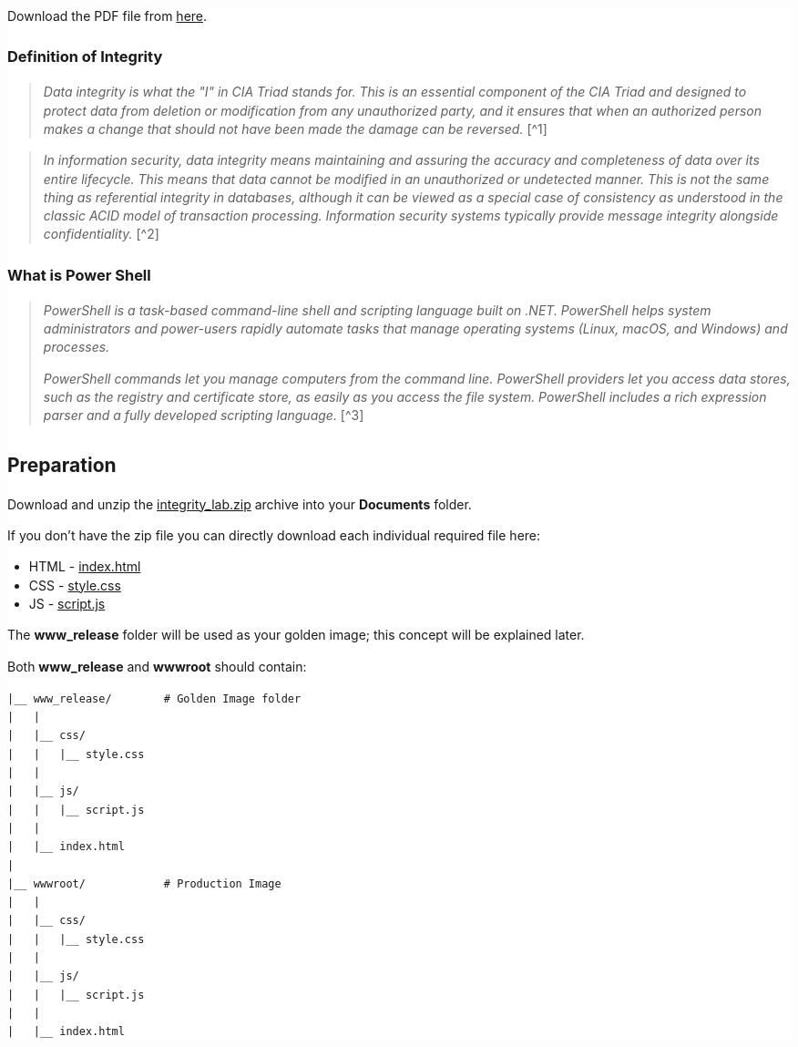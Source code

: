 Download the PDF file from [here](/files/lab01.pdf).

### Definition of Integrity

> *Data integrity is what the "I" in CIA Triad stands for. This is an essential component of the CIA Triad and designed to protect data from deletion or modification from any unauthorized party, and it ensures that when an authorized person makes a change that should not have been made the damage can be reversed.* [^1]

> *In information security, data integrity means maintaining and assuring the accuracy and completeness of data over its entire lifecycle. This means that data cannot be modified in an unauthorized or undetected manner. This is not the same thing as referential integrity in databases, although it can be viewed as a special case of consistency as understood in the classic ACID model of transaction processing. Information security systems typically provide message integrity alongside confidentiality.* [^2]

### What is Power Shell

> *PowerShell is a task-based command-line shell and scripting language built on .NET. PowerShell helps system administrators and power-users rapidly automate tasks that manage operating systems (Linux, macOS, and Windows) and processes.*
>
> *PowerShell commands let you manage computers from the command line. PowerShell providers let you access data stores, such as the registry and certificate store, as easily as you access the file system. PowerShell includes a rich expression parser and a fully developed scripting language.* [^3]

## Preparation

Download and unzip the [integrity_lab.zip](https://github.com/rbenitezpagan/labs_integrity/raw/master/files/zip/integrity_lab.zip) archive into your **Documents** folder.

If you don’t have the zip file you can directly download each individual required file here:

- HTML - [index.html](https://raw.githubusercontent.com/rbenitezpagan/labs_integrity/master/app/www_release/index.html)
- CSS - [style.css](https://raw.githubusercontent.com/rbenitezpagan/labs_integrity/master/app/www_release/css/style.css)
- JS - [script.js](https://raw.githubusercontent.com/rbenitezpagan/labs_integrity/master/app/www_release/js/script.js)

The **www_release** folder will be used as your golden image; this concept will be explained later.

Both **www_release** and **wwwroot** should contain:

```txt
|__ www_release/        # Golden Image folder
|   |
|   |__ css/
|   |   |__ style.css
|   |
|   |__ js/
|   |   |__ script.js
|   |
|   |__ index.html
|
|__ wwwroot/            # Production Image
|   |
|   |__ css/
|   |   |__ style.css
|   |
|   |__ js/
|   |   |__ script.js
|   |
|   |__ index.html
```
